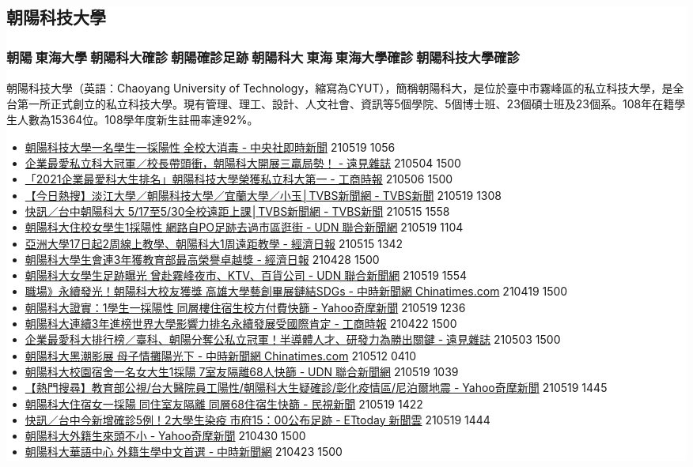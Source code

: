 ## 朝陽科技大學

### 朝陽 東海大學 朝陽科大確診 朝陽確診足跡 朝陽科大 東海 東海大學確診 朝陽科技大學確診

朝陽科技大學（英語：Chaoyang University of Technology，縮寫為CYUT），簡稱朝陽科大，是位於臺中市霧峰區的私立科技大學，是全台第一所正式創立的私立科技大學。現有管理、理工、設計、人文社會、資訊等5個學院、5個博士班、23個碩士班及23個系。108年在籍學生人數為15364位。108學年度新生註冊率達92%。


- [朝陽科技大學一名學生一採陽性 全校大消毒 - 中央社即時新聞](https://www.cna.com.tw/news/ahel/202105190063.aspx "朝陽科技大學一名學生一採陽性 全校大消毒 - 中央社即時新聞") 210519 1056
- [企業最愛私立科大冠軍／校長帶頭衝，朝陽科大開展三贏局勢！ - 遠見雜誌](https://www.gvm.com.tw/article/79364 "企業最愛私立科大冠軍／校長帶頭衝，朝陽科大開展三贏局勢！ - 遠見雜誌") 210504 1500
- [「2021企業最愛科大生排名」朝陽科技大學榮獲私立科大第一 - 工商時報](https://ctee.com.tw/industrynews/cooperation/456275.html "「2021企業最愛科大生排名」朝陽科技大學榮獲私立科大第一 - 工商時報") 210506 1500
- [【今日熱搜】淡江大學／朝陽科技大學／宜蘭大學／小玉│TVBS新聞網 - TVBS新聞](https://news.tvbs.com.tw/life/1512331 "【今日熱搜】淡江大學／朝陽科技大學／宜蘭大學／小玉│TVBS新聞網 - TVBS新聞") 210519 1308
- [快訊／台中朝陽科大 5/17至5/30全校遠距上課│TVBS新聞網 - TVBS新聞](https://news.tvbs.com.tw/life/1509982 "快訊／台中朝陽科大 5/17至5/30全校遠距上課│TVBS新聞網 - TVBS新聞") 210515 1558
- [朝陽科大住校女學生1採陽性 網路自PO足跡去過市區逛街 - UDN 聯合新聞網](https://udn.com/news/story/10930/5469028?from=udn-catebreaknews_ch2 "朝陽科大住校女學生1採陽性 網路自PO足跡去過市區逛街 - UDN 聯合新聞網") 210519 1104
- [亞洲大學17日起2周線上教學、朝陽科大1周遠距教學 - 經濟日報](https://money.udn.com/money/story/5658/5459859 "亞洲大學17日起2周線上教學、朝陽科大1周遠距教學 - 經濟日報") 210515 1342
- [朝陽科大學生會連3年獲教育部最高榮譽卓越獎 - 經濟日報](https://money.udn.com/money/story/5723/5420106 "朝陽科大學生會連3年獲教育部最高榮譽卓越獎 - 經濟日報") 210428 1500
- [朝陽科大女學生足跡曝光 曾赴霧峰夜市、KTV、百貨公司 - UDN 聯合新聞網](https://udn.com/news/story/120940/5470143 "朝陽科大女學生足跡曝光 曾赴霧峰夜市、KTV、百貨公司 - UDN 聯合新聞網") 210519 1554
- [職場》永續發光！朝陽科大校友獲獎 高雄大學藝創畢展鏈結SDGs - 中時新聞網 Chinatimes.com](https://www.chinatimes.com/realtimenews/20210419003911-260405 "職場》永續發光！朝陽科大校友獲獎 高雄大學藝創畢展鏈結SDGs - 中時新聞網 Chinatimes.com") 210419 1500
- [朝陽科大證實：1學生一採陽性 同層樓住宿生校方付費快篩 - Yahoo奇摩新聞](https://tw.news.yahoo.com/%E6%9C%9D%E9%99%BD%E7%A7%91%E5%A4%A7%E8%AD%89%E5%AF%A6-1%E5%AD%B8%E7%94%9F-%E6%8E%A1%E9%99%BD%E6%80%A7-%E5%90%8C%E5%B1%A4%E6%A8%93%E4%BD%8F%E5%AE%BF%E7%94%9F%E6%A0%A1%E6%96%B9%E4%BB%98%E8%B2%BB%E5%BF%AB%E7%AF%A9-043614274.html "朝陽科大證實：1學生一採陽性 同層樓住宿生校方付費快篩 - Yahoo奇摩新聞") 210519 1236
- [朝陽科大連續3年進榜世界大學影響力排名永續發展受國際肯定 - 工商時報](https://ctee.com.tw/industrynews/cooperation/449475.html "朝陽科大連續3年進榜世界大學影響力排名永續發展受國際肯定 - 工商時報") 210422 1500
- [企業最愛科大排行榜／臺科、朝陽分奪公私立冠軍！半導體人才、研發力為勝出關鍵 - 遠見雜誌](https://www.gvm.com.tw/article/79314 "企業最愛科大排行榜／臺科、朝陽分奪公私立冠軍！半導體人才、研發力為勝出關鍵 - 遠見雜誌") 210503 1500
- [朝陽科大黑潮影展 母子情攤陽光下 - 中時新聞網 Chinatimes.com](https://www.chinatimes.com/newspapers/20210512000519-260107 "朝陽科大黑潮影展 母子情攤陽光下 - 中時新聞網 Chinatimes.com") 210512 0410
- [朝陽科大校園宿舍一名女大生1採陽 7室友隔離68人快篩 - UDN 聯合新聞網](https://udn.com/news/story/120940/5468901?from=udn-catelistnews_ch2 "朝陽科大校園宿舍一名女大生1採陽 7室友隔離68人快篩 - UDN 聯合新聞網") 210519 1039
- [【熱門搜尋】教育部公視/台大醫院員工陽性/朝陽科大生疑確診/彰化疫情區/尼泊爾地震 - Yahoo奇摩新聞](https://tw.news.yahoo.com/%E3%80%90%E7%86%B1%E9%96%80%E6%90%9C%E5%B0%8B%E3%80%91%E6%95%99%E8%82%B2%E9%83%A8%E5%85%AC%E8%A6%96%E5%8F%B0%E5%A4%A7%E9%86%AB%E9%99%A2%E5%93%A1%E5%B7%A5%E9%99%BD%E6%80%A7%E6%9C%9D%E9%99%BD%E7%A7%91%E5%A4%A7%E7%94%9F%E7%96%91%E7%A2%BA%E8%A8%BA%E5%BD%B0%E5%8C%96%E7%96%AB%E6%83%85%E5%8D%80%E5%B0%BC%E6%B3%8A%E7%88%BE%E5%9C%B0%E9%9C%87-064543889.html "【熱門搜尋】教育部公視/台大醫院員工陽性/朝陽科大生疑確診/彰化疫情區/尼泊爾地震 - Yahoo奇摩新聞") 210519 1445
- [朝陽科大住宿女一採陽 同住室友隔離 同層68住宿生快篩 - 民視新聞](https://www.ftvnews.com.tw/news/detail/2021519C04M1 "朝陽科大住宿女一採陽 同住室友隔離 同層68住宿生快篩 - 民視新聞") 210519 1422
- [快訊／台中今新增確診5例！2大學生染疫 市府15：00公布足跡 - ETtoday 新聞雲](https://www.ettoday.net/news/20210519/1985865.htm "快訊／台中今新增確診5例！2大學生染疫 市府15：00公布足跡 - ETtoday 新聞雲") 210519 1444
- [朝陽科大外籍生來頭不小 - Yahoo奇摩新聞](https://tw.news.yahoo.com/%E6%9C%9D%E9%99%BD%E7%A7%91%E5%A4%A7%E5%A4%96%E7%B1%8D%E7%94%9F%E4%BE%86%E9%A0%AD%E4%B8%8D%E5%B0%8F-201000241.html "朝陽科大外籍生來頭不小 - Yahoo奇摩新聞") 210430 1500
- [朝陽科大華語中心 外籍生學中文首選 - 中時新聞網](https://www.chinatimes.com/newspapers/20210423000103-260309 "朝陽科大華語中心 外籍生學中文首選 - 中時新聞網") 210423 1500
